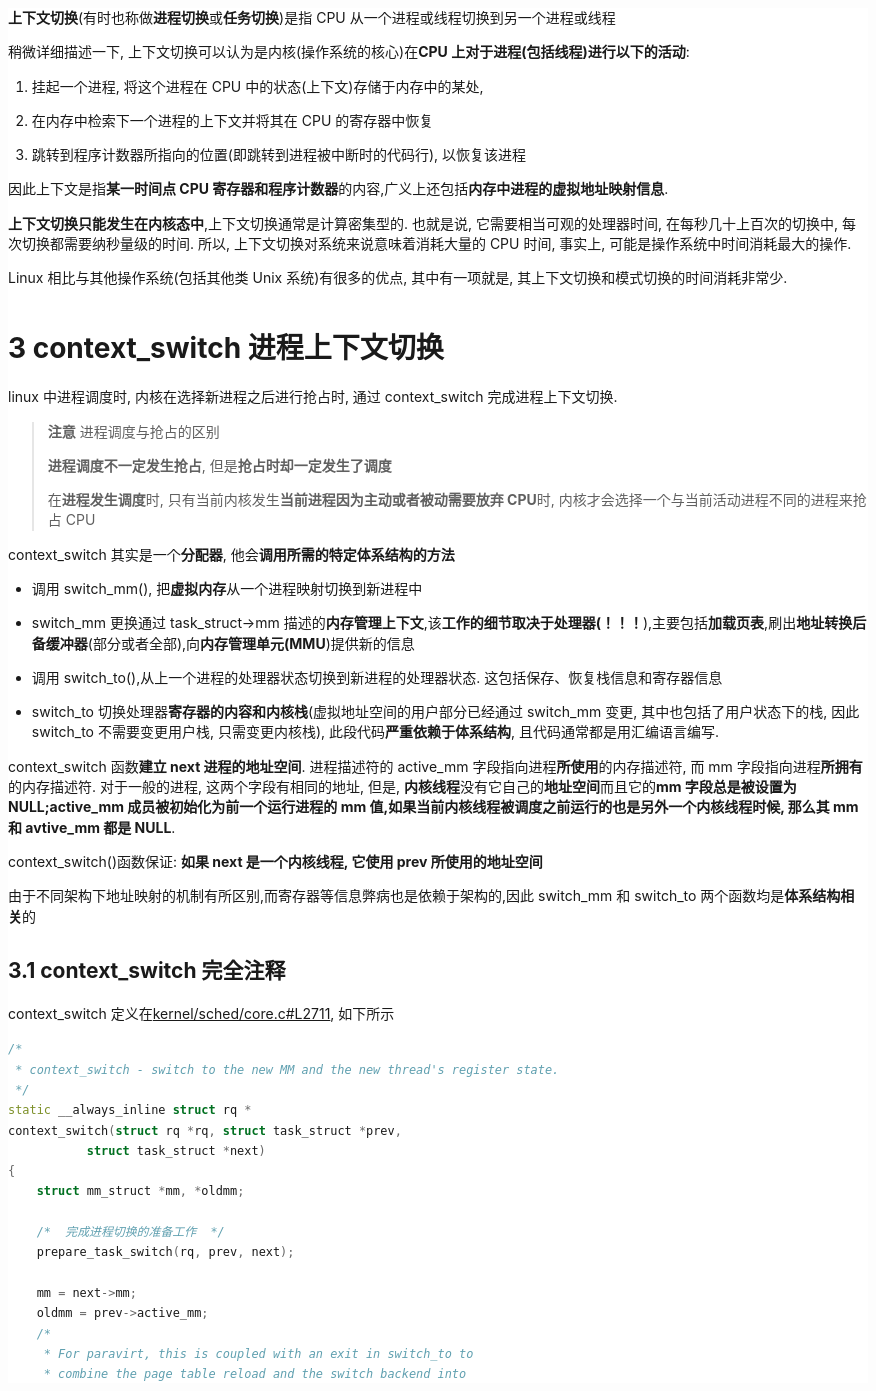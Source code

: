 **上下文切换**(有时也称做**进程切换**或**任务切换**)是指 CPU 从一个进程或线程切换到另一个进程或线程

稍微详细描述一下, 上下文切换可以认为是内核(操作系统的核心)在**CPU 上对于进程(包括线程)进行以下的活动**:

1. 挂起一个进程, 将这个进程在 CPU 中的状态(上下文)存储于内存中的某处,

2. 在内存中检索下一个进程的上下文并将其在 CPU 的寄存器中恢复

3. 跳转到程序计数器所指向的位置(即跳转到进程被中断时的代码行), 以恢复该进程

因此上下文是指**某一时间点 CPU 寄存器和程序计数器**的内容,广义上还包括**内存中进程的虚拟地址映射信息**.

**上下文切换只能发生在内核态中**,上下文切换通常是计算密集型的. 也就是说, 它需要相当可观的处理器时间, 在每秒几十上百次的切换中, 每次切换都需要纳秒量级的时间. 所以, 上下文切换对系统来说意味着消耗大量的 CPU 时间, 事实上, 可能是操作系统中时间消耗最大的操作.

Linux 相比与其他操作系统(包括其他类 Unix 系统)有很多的优点, 其中有一项就是, 其上下文切换和模式切换的时间消耗非常少.

# 3 context\_switch 进程上下文切换

linux 中进程调度时, 内核在选择新进程之后进行抢占时, 通过 context\_switch 完成进程上下文切换.

>**注意** 进程调度与抢占的区别
>
>**进程调度不一定发生抢占**, 但是**抢占时却一定发生了调度**
>
>在**进程发生调度**时, 只有当前内核发生**当前进程因为主动或者被动需要放弃 CPU**时, 内核才会选择一个与当前活动进程不同的进程来抢占 CPU

context\_switch 其实是一个**分配器**, 他会**调用所需的特定体系结构的方法**

- 调用 switch\_mm(), 把**虚拟内存**从一个进程映射切换到新进程中

 - switch\_mm 更换通过 task\_struct->mm 描述的**内存管理上下文**,该**工作的细节取决于处理器(！！！**),主要包括**加载页表**,刷出**地址转换后备缓冲器**(部分或者全部),向**内存管理单元(MMU**)提供新的信息

- 调用 switch\_to(),从上一个进程的处理器状态切换到新进程的处理器状态. 这包括保存、恢复栈信息和寄存器信息

 - switch\_to 切换处理器**寄存器的内容和内核栈**(虚拟地址空间的用户部分已经通过 switch\_mm 变更, 其中也包括了用户状态下的栈, 因此 switch\_to 不需要变更用户栈, 只需变更内核栈), 此段代码**严重依赖于体系结构**, 且代码通常都是用汇编语言编写.

context\_switch 函数**建立 next 进程的地址空间**. 进程描述符的 active\_mm 字段指向进程**所使用**的内存描述符, 而 mm 字段指向进程**所拥有**的内存描述符. 对于一般的进程, 这两个字段有相同的地址, 但是, **内核线程**没有它自己的**地址空间**而且它的**mm 字段总是被设置为 NULL;active\_mm 成员被初始化为前一个运行进程的 mm 值,如果当前内核线程被调度之前运行的也是另外一个内核线程时候, 那么其 mm 和 avtive\_mm 都是 NULL**.

context\_switch()函数保证: **如果 next 是一个内核线程, 它使用 prev 所使用的地址空间**

由于不同架构下地址映射的机制有所区别,而寄存器等信息弊病也是依赖于架构的,因此 switch\_mm 和 switch\_to 两个函数均是**体系结构相关**的

## 3.1 context\_switch 完全注释

context\_switch 定义在[kernel/sched/core.c#L2711](http://lxr.free-electrons.com/source/kernel/sched/core.c#L2711), 如下所示

```cpp
/*
 * context_switch - switch to the new MM and the new thread's register state.
 */
static __always_inline struct rq *
context_switch(struct rq *rq, struct task_struct *prev,
           struct task_struct *next)
{
    struct mm_struct *mm, *oldmm;

    /*  完成进程切换的准备工作  */
    prepare_task_switch(rq, prev, next);

    mm = next->mm;
    oldmm = prev->active_mm;
    /*
     * For paravirt, this is coupled with an exit in switch_to to
     * combine the page table reload and the switch backend into
```